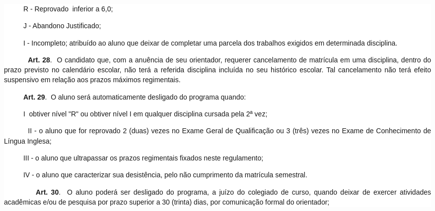 <p class=MsoNormal style='text-align:justify;tab-stops:1.0cm 244.5pt 483.25pt'><span
style='font-family:Arial;mso-bidi-font-family:"Times New Roman"'><span
style='mso-tab-count:1'>          </span>R - Reprovado  inferior a 6,0;<o:p></o:p></span></p>

<p class=MsoNormal style='text-align:justify;tab-stops:1.0cm 244.5pt 483.25pt'><span
style='font-family:Arial;mso-bidi-font-family:"Times New Roman"'><span
style='mso-tab-count:1'>          </span>J - Abandono Justificado;<o:p></o:p></span></p>

<p class=MsoNormal style='text-align:justify;tab-stops:1.0cm 244.5pt 483.25pt'><span
style='font-family:Arial;mso-bidi-font-family:"Times New Roman"'><span
style='mso-tab-count:1'>          </span>I - Incompleto; atribuído ao aluno que
deixar de completar uma parcela dos trabalhos exigidos em determinada
disciplina. <o:p></o:p></span></p>

<p class=MsoNormal style='text-align:justify;tab-stops:1.0cm 244.5pt 483.25pt'><b
style='mso-bidi-font-weight:normal'><span style='font-family:Arial;mso-bidi-font-family:
"Times New Roman"'><span style='mso-tab-count:1'>          </span>Art. 28</span></b><span
style='font-family:Arial;mso-bidi-font-family:"Times New Roman"'>.<span
style="mso-spacerun: yes">  </span>O candidato que, com a anuência de seu
orientador, requerer cancelamento de matrícula em uma disciplina, dentro do
prazo previsto no calendário escolar, não terá a referida disciplina incluída
no seu histórico escolar. Tal cancelamento não terá efeito suspensivo em
relação aos prazos máximos regimentais.<o:p></o:p></span></p>

<p class=MsoNormal style='text-align:justify;tab-stops:1.0cm 244.5pt 483.25pt'><span
style='font-family:Arial;mso-bidi-font-family:"Times New Roman"'><span
style='mso-tab-count:1'>          </span><b style='mso-bidi-font-weight:normal'>Art.
29</b>.<span style="mso-spacerun: yes">  </span>O aluno será automaticamente
desligado do programa quando:<o:p></o:p></span></p>

<p class=MsoNormal style='text-align:justify;tab-stops:1.0cm 244.5pt 483.25pt'><span
style='font-family:Arial;mso-bidi-font-family:"Times New Roman"'><span
style='mso-tab-count:1'>          </span>I  obtiver nível &quot;R&quot; ou
obtiver nível I em qualquer disciplina cursada pela 2ª vez;<o:p></o:p></span></p>

<p class=MsoNormal style='text-align:justify;tab-stops:1.0cm 244.5pt 483.25pt'><span
style='font-family:Arial;mso-bidi-font-family:"Times New Roman"'><span
style='mso-tab-count:1'>          </span>II - o aluno que for reprovado 2
(duas) vezes no Exame Geral de Qualificação ou 3 (três) vezes no Exame de
Conhecimento de Língua Inglesa;<o:p></o:p></span></p>

<p class=MsoNormal style='text-align:justify;tab-stops:1.0cm 244.5pt 483.25pt'><span
style='font-family:Arial;mso-bidi-font-family:"Times New Roman"'><span
style='mso-tab-count:1'>          </span>III - o aluno que ultrapassar os
prazos regimentais fixados neste regulamento;<o:p></o:p></span></p>

<p class=MsoNormal style='text-align:justify;tab-stops:1.0cm 244.5pt 483.25pt'><span
style='font-family:Arial;mso-bidi-font-family:"Times New Roman"'><span
style='mso-tab-count:1'>          </span>IV - o aluno que caracterizar sua
desistência, pelo não cumprimento da matrícula semestral.<o:p></o:p></span></p>

<p class=MsoNormal style='text-align:justify;tab-stops:1.0cm 244.5pt 483.25pt'><span
style='font-family:Arial;mso-bidi-font-family:"Times New Roman"'><span
style='mso-tab-count:1'>          </span><b style='mso-bidi-font-weight:normal'>Art.
30</b>.<span style="mso-spacerun: yes">  </span>O aluno poderá ser desligado do
programa, a juízo do colegiado de curso, quando deixar de exercer atividades
acadêmicas e/ou de pesquisa por prazo superior a 30 (trinta) dias, por
comunicação formal do orientador;<o:p></o:p></span></p>
